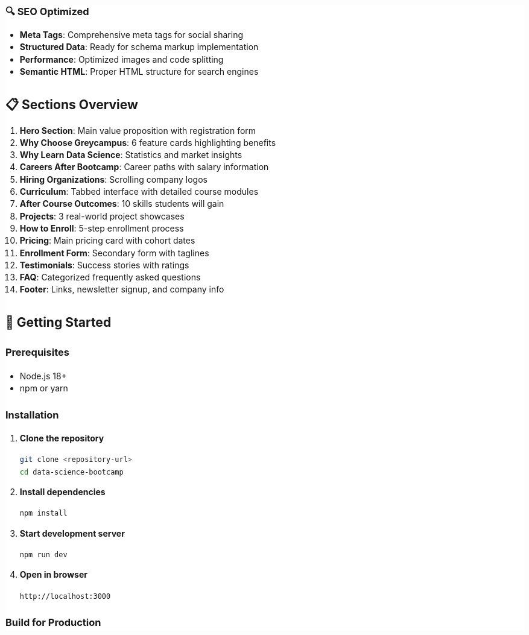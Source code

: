 ### 🔍 SEO Optimized
- **Meta Tags**: Comprehensive meta tags for social sharing
- **Structured Data**: Ready for schema markup implementation
- **Performance**: Optimized images and code splitting
- **Semantic HTML**: Proper HTML structure for search engines

## 📋 Sections Overview

1. **Hero Section**: Main value proposition with registration form
2. **Why Choose Greycampus**: 6 feature cards highlighting benefits
3. **Why Learn Data Science**: Statistics and market insights
4. **Careers After Bootcamp**: Career paths with salary information
5. **Hiring Organizations**: Scrolling company logos
6. **Curriculum**: Tabbed interface with detailed course modules
7. **After Course Outcomes**: 10 skills students will gain
8. **Projects**: 3 real-world project showcases
9. **How to Enroll**: 5-step enrollment process
10. **Pricing**: Main pricing card with cohort dates
11. **Enrollment Form**: Secondary form with taglines
12. **Testimonials**: Success stories with ratings
13. **FAQ**: Categorized frequently asked questions
14. **Footer**: Links, newsletter signup, and company info

## 🚀 Getting Started

### Prerequisites
- Node.js 18+ 
- npm or yarn

### Installation

1. **Clone the repository**
   ```bash
   git clone <repository-url>
   cd data-science-bootcamp
   ```

2. **Install dependencies**
   ```bash
   npm install
   ```

3. **Start development server**
   ```bash
   npm run dev
   ```

4. **Open in browser**
   ```
   http://localhost:3000
   ```

### Build for Production
